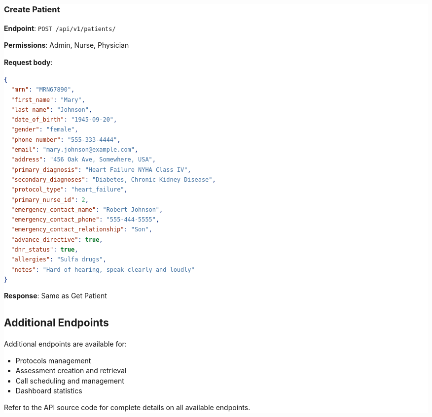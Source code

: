 ### Create Patient

**Endpoint**: `POST /api/v1/patients/`

**Permissions**: Admin, Nurse, Physician

**Request body**:
```json
{
  "mrn": "MRN67890",
  "first_name": "Mary",
  "last_name": "Johnson",
  "date_of_birth": "1945-09-20",
  "gender": "female",
  "phone_number": "555-333-4444",
  "email": "mary.johnson@example.com",
  "address": "456 Oak Ave, Somewhere, USA",
  "primary_diagnosis": "Heart Failure NYHA Class IV",
  "secondary_diagnoses": "Diabetes, Chronic Kidney Disease",
  "protocol_type": "heart_failure",
  "primary_nurse_id": 2,
  "emergency_contact_name": "Robert Johnson",
  "emergency_contact_phone": "555-444-5555",
  "emergency_contact_relationship": "Son",
  "advance_directive": true,
  "dnr_status": true,
  "allergies": "Sulfa drugs",
  "notes": "Hard of hearing, speak clearly and loudly"
}
```

**Response**: Same as Get Patient

## Additional Endpoints

Additional endpoints are available for:

- Protocols management
- Assessment creation and retrieval
- Call scheduling and management
- Dashboard statistics

Refer to the API source code for complete details on all available endpoints.
